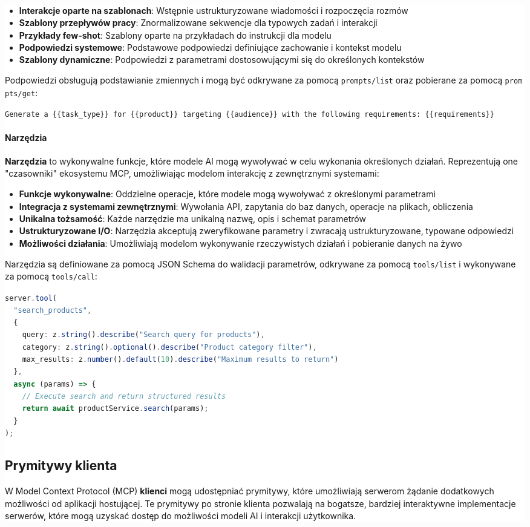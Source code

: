 - **Interakcje oparte na szablonach**: Wstępnie ustrukturyzowane wiadomości i rozpoczęcia rozmów  
- **Szablony przepływów pracy**: Znormalizowane sekwencje dla typowych zadań i interakcji  
- **Przykłady few-shot**: Szablony oparte na przykładach do instrukcji dla modelu  
- **Podpowiedzi systemowe**: Podstawowe podpowiedzi definiujące zachowanie i kontekst modelu  
- **Szablony dynamiczne**: Podpowiedzi z parametrami dostosowującymi się do określonych kontekstów  

Podpowiedzi obsługują podstawianie zmiennych i mogą być odkrywane za pomocą `prompts/list` oraz pobierane za pomocą `prompts/get`:

```markdown
Generate a {{task_type}} for {{product}} targeting {{audience}} with the following requirements: {{requirements}}
```

#### Narzędzia

**Narzędzia** to wykonywalne funkcje, które modele AI mogą wywoływać w celu wykonania określonych działań. Reprezentują one "czasowniki" ekosystemu MCP, umożliwiając modelom interakcję z zewnętrznymi systemami:

- **Funkcje wykonywalne**: Oddzielne operacje, które modele mogą wywoływać z określonymi parametrami  
- **Integracja z systemami zewnętrznymi**: Wywołania API, zapytania do baz danych, operacje na plikach, obliczenia  
- **Unikalna tożsamość**: Każde narzędzie ma unikalną nazwę, opis i schemat parametrów  
- **Ustrukturyzowane I/O**: Narzędzia akceptują zweryfikowane parametry i zwracają ustrukturyzowane, typowane odpowiedzi  
- **Możliwości działania**: Umożliwiają modelom wykonywanie rzeczywistych działań i pobieranie danych na żywo  

Narzędzia są definiowane za pomocą JSON Schema do walidacji parametrów, odkrywane za pomocą `tools/list` i wykonywane za pomocą `tools/call`:

```typescript
server.tool(
  "search_products", 
  {
    query: z.string().describe("Search query for products"),
    category: z.string().optional().describe("Product category filter"),
    max_results: z.number().default(10).describe("Maximum results to return")
  }, 
  async (params) => {
    // Execute search and return structured results
    return await productService.search(params);
  }
);
```

## Prymitywy klienta

W Model Context Protocol (MCP) **klienci** mogą udostępniać prymitywy, które umożliwiają serwerom żądanie dodatkowych możliwości od aplikacji hostującej. Te prymitywy po stronie klienta pozwalają na bogatsze, bardziej interaktywne implementacje serwerów, które mogą uzyskać dostęp do możliwości modeli AI i interakcji użytkownika.
